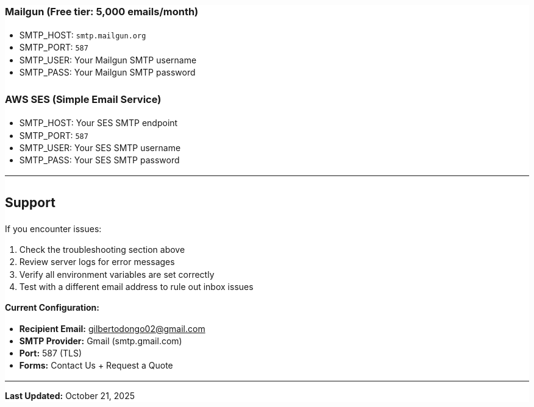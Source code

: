 ### Mailgun (Free tier: 5,000 emails/month)
- SMTP_HOST: `smtp.mailgun.org`
- SMTP_PORT: `587`
- SMTP_USER: Your Mailgun SMTP username
- SMTP_PASS: Your Mailgun SMTP password

### AWS SES (Simple Email Service)
- SMTP_HOST: Your SES SMTP endpoint
- SMTP_PORT: `587`
- SMTP_USER: Your SES SMTP username
- SMTP_PASS: Your SES SMTP password

---

## Support

If you encounter issues:
1. Check the troubleshooting section above
2. Review server logs for error messages
3. Verify all environment variables are set correctly
4. Test with a different email address to rule out inbox issues

**Current Configuration:**
- **Recipient Email:** gilbertodongo02@gmail.com
- **SMTP Provider:** Gmail (smtp.gmail.com)
- **Port:** 587 (TLS)
- **Forms:** Contact Us + Request a Quote

---

**Last Updated:** October 21, 2025
